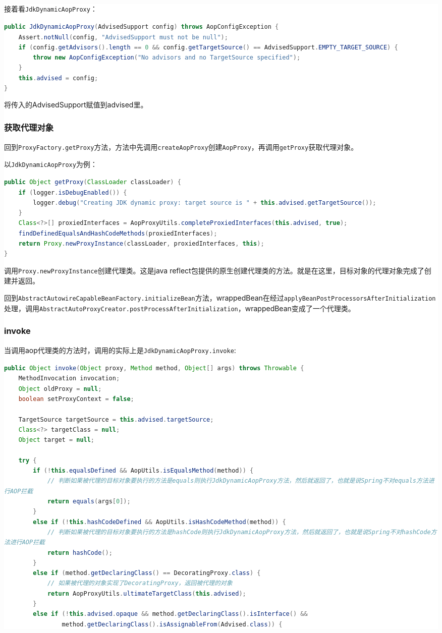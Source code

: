 接着看`JdkDynamicAopProxy`：

```java
public JdkDynamicAopProxy(AdvisedSupport config) throws AopConfigException {
	Assert.notNull(config, "AdvisedSupport must not be null");
	if (config.getAdvisors().length == 0 && config.getTargetSource() == AdvisedSupport.EMPTY_TARGET_SOURCE) {
		throw new AopConfigException("No advisors and no TargetSource specified");
	}
	this.advised = config;
}
```

将传入的AdvisedSupport赋值到advised里。

### 获取代理对象

回到`ProxyFactory.getProxy`方法，方法中先调用`createAopProxy`创建`AopProxy`，再调用`getProxy`获取代理对象。

以`JdkDynamicAopProxy`为例：

```java
public Object getProxy(ClassLoader classLoader) {
	if (logger.isDebugEnabled()) {
		logger.debug("Creating JDK dynamic proxy: target source is " + this.advised.getTargetSource());
	}
	Class<?>[] proxiedInterfaces = AopProxyUtils.completeProxiedInterfaces(this.advised, true);
	findDefinedEqualsAndHashCodeMethods(proxiedInterfaces);
	return Proxy.newProxyInstance(classLoader, proxiedInterfaces, this);
}
```

调用`Proxy.newProxyInstance`创建代理类。这是java reflect包提供的原生创建代理类的方法。就是在这里，目标对象的代理对象完成了创建并返回。

回到`AbstractAutowireCapableBeanFactory.initializeBean`方法，wrappedBean在经过`applyBeanPostProcessorsAfterInitialization`处理，调用`AbstractAutoProxyCreator.postProcessAfterInitialization`，wrappedBean变成了一个代理类。

### invoke

当调用aop代理类的方法时，调用的实际上是`JdkDynamicAopProxy.invoke`:

```java
public Object invoke(Object proxy, Method method, Object[] args) throws Throwable {
	MethodInvocation invocation;
	Object oldProxy = null;
	boolean setProxyContext = false;

	TargetSource targetSource = this.advised.targetSource;
	Class<?> targetClass = null;
	Object target = null;

	try {
		if (!this.equalsDefined && AopUtils.isEqualsMethod(method)) {
			// 判断如果被代理的目标对象要执行的方法是equals则执行JdkDynamicAopProxy方法，然后就返回了，也就是说Spring不对equals方法进行AOP拦截
			return equals(args[0]);
		}
		else if (!this.hashCodeDefined && AopUtils.isHashCodeMethod(method)) {
			// 判断如果被代理的目标对象要执行的方法是hashCode则执行JdkDynamicAopProxy方法，然后就返回了，也就是说Spring不对hashCode方法进行AOP拦截
			return hashCode();
		}
		else if (method.getDeclaringClass() == DecoratingProxy.class) {
			// 如果被代理的对象实现了DecoratingProxy，返回被代理的对象
			return AopProxyUtils.ultimateTargetClass(this.advised);
		}
		else if (!this.advised.opaque && method.getDeclaringClass().isInterface() &&
				method.getDeclaringClass().isAssignableFrom(Advised.class)) {
```